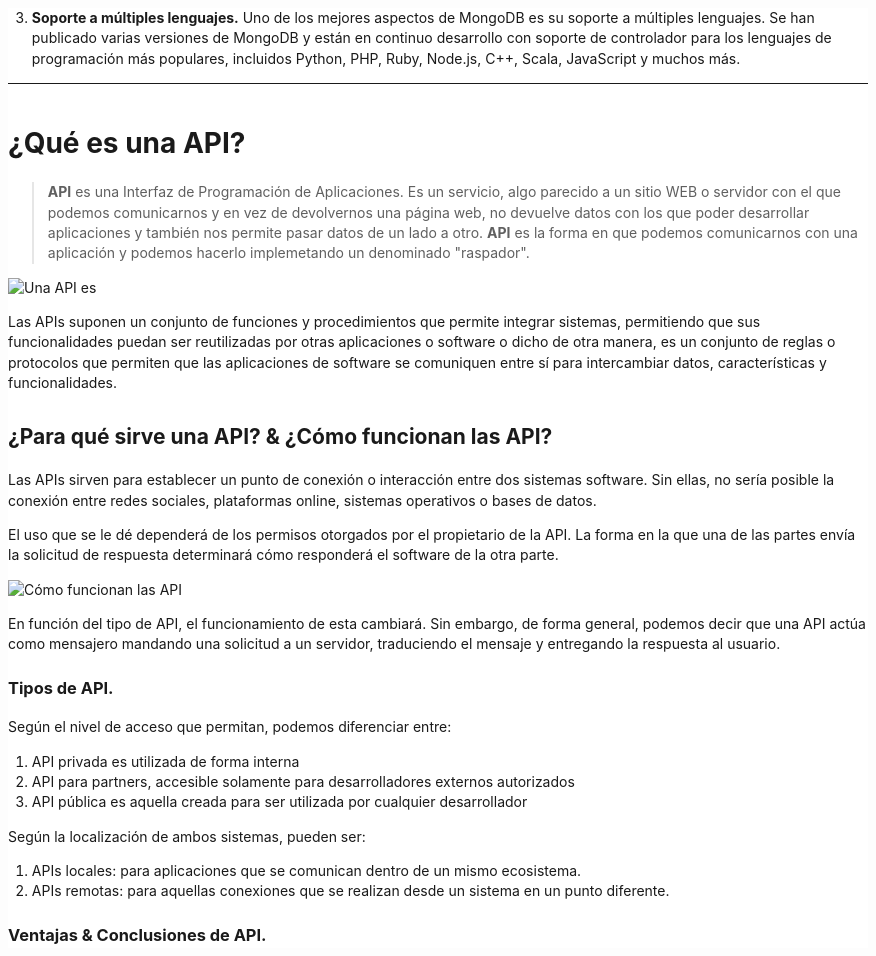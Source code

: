 3. **Soporte a múltiples lenguajes.**
Uno de los mejores aspectos de MongoDB es su soporte a múltiples lenguajes. Se han publicado varias versiones de MongoDB y están en continuo desarrollo con soporte de controlador para los lenguajes de programación más populares, incluidos Python, PHP, Ruby, Node.js, C++, Scala, JavaScript y muchos más.

---


# ¿Qué es una API?

> **API** es una Interfaz de Programación de Aplicaciones. Es un servicio, algo parecido a un sitio WEB o servidor con el que podemos comunicarnos y en vez de devolvernos una página web, no devuelve datos con los que poder desarrollar aplicaciones y también nos permite pasar datos de un lado a otro. **API** es la forma en que podemos comunicarnos con una aplicación y podemos hacerlo implemetando un denominado "raspador".

![Una API es](https://i.ytimg.com/vi/rzqA4VvqTAk/maxresdefault.jpg)

Las APIs suponen un conjunto de funciones y procedimientos que permite integrar sistemas, permitiendo que sus funcionalidades puedan ser reutilizadas por otras aplicaciones o software o dicho de otra manera, es un conjunto de reglas o protocolos que permiten que las aplicaciones de software se comuniquen entre sí para intercambiar datos, características y funcionalidades.

## ¿Para qué sirve una API? & ¿Cómo funcionan las API?

Las APIs sirven para establecer un punto de conexión o interacción entre dos sistemas software. Sin ellas, no sería posible la conexión entre redes sociales, plataformas online, sistemas operativos o bases de datos.

El uso que se le dé dependerá de los permisos otorgados por el propietario de la API. La forma en la que una de las partes envía la solicitud de respuesta determinará cómo responderá el software de la otra parte.

![Cómo funcionan las API](https://outvio.com/static/b649eefd687b1e175f6cb22298929902/cfddd/cl2t0lc4l000w7b7t0yli356j.webp)

En función del tipo de API, el funcionamiento de esta cambiará. Sin embargo, de forma general, podemos decir que una API actúa como mensajero mandando una solicitud a un servidor, traduciendo el mensaje y entregando la respuesta al usuario.

### Tipos de API.

Según el nivel de acceso que permitan, podemos diferenciar entre:

1. API privada es utilizada de forma interna
2. API para partners, accesible solamente para desarrolladores externos autorizados
3. API pública es aquella creada para ser utilizada por cualquier desarrollador

Según la localización de ambos sistemas, pueden ser:

1. APIs locales: para aplicaciones que se comunican dentro de un mismo ecosistema. 
2. APIs remotas: para aquellas conexiones que se realizan desde un sistema en un punto diferente.

### Ventajas & Conclusiones de API.
